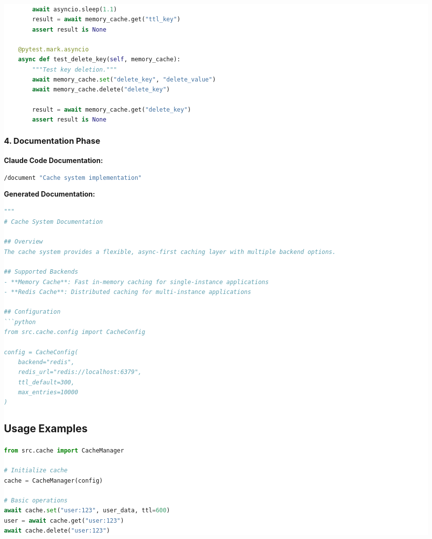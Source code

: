 ```python
        await asyncio.sleep(1.1)
        result = await memory_cache.get("ttl_key")
        assert result is None
    
    @pytest.mark.asyncio
    async def test_delete_key(self, memory_cache):
        """Test key deletion."""
        await memory_cache.set("delete_key", "delete_value")
        await memory_cache.delete("delete_key")
        
        result = await memory_cache.get("delete_key")
        assert result is None
```

### 4. Documentation Phase

**Claude Code Documentation:**
```bash
/document "Cache system implementation"
```

**Generated Documentation:**
```python
"""
# Cache System Documentation

## Overview
The cache system provides a flexible, async-first caching layer with multiple backend options.

## Supported Backends
- **Memory Cache**: Fast in-memory caching for single-instance applications
- **Redis Cache**: Distributed caching for multi-instance applications

## Configuration
```python
from src.cache.config import CacheConfig

config = CacheConfig(
    backend="redis",
    redis_url="redis://localhost:6379",
    ttl_default=300,
    max_entries=10000
)
```

## Usage Examples
```python
from src.cache import CacheManager

# Initialize cache
cache = CacheManager(config)

# Basic operations
await cache.set("user:123", user_data, ttl=600)
user = await cache.get("user:123")
await cache.delete("user:123")
```
